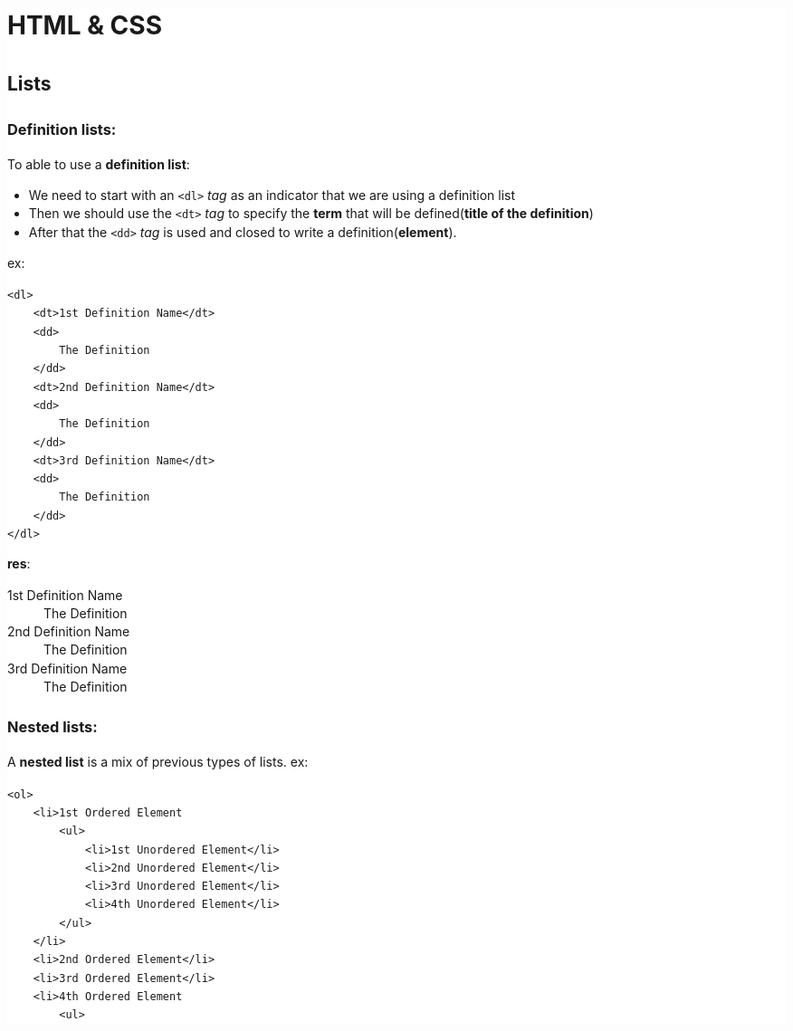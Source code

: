 # HTML & CSS

## Lists

### Definition lists:
To able to use a **definition list**:
- We need to start with an `<dl>` *tag* as an indicator that we are using a definition list
- Then we should use the `<dt>` *tag* to specify the **term** that will be defined(**title of the definition**)
- After that the `<dd>` *tag* is used and closed to write a definition(**element**).

ex:

```
<dl>
    <dt>1st Definition Name</dt>
    <dd>
        The Definition 
    </dd>
    <dt>2nd Definition Name</dt>
    <dd>
        The Definition 
    </dd>
    <dt>3rd Definition Name</dt>
    <dd>
        The Definition 
    </dd>
</dl>
```
**res**:

<dl>
    <dt>1st Definition Name</dt>
    <dd>
        The Definition 
    </dd>
    <dt>2nd Definition Name</dt>
    <dd>
        The Definition 
    </dd>
    <dt>3rd Definition Name</dt>
    <dd>
        The Definition 
    </dd>
</dl>

### Nested lists:
A **nested list** is a mix of previous types of lists. ex:

```
<ol>
    <li>1st Ordered Element
        <ul>
            <li>1st Unordered Element</li>
            <li>2nd Unordered Element</li>
            <li>3rd Unordered Element</li>
            <li>4th Unordered Element</li>
        </ul>
    </li>
    <li>2nd Ordered Element</li>
    <li>3rd Ordered Element</li>
    <li>4th Ordered Element
        <ul>
```